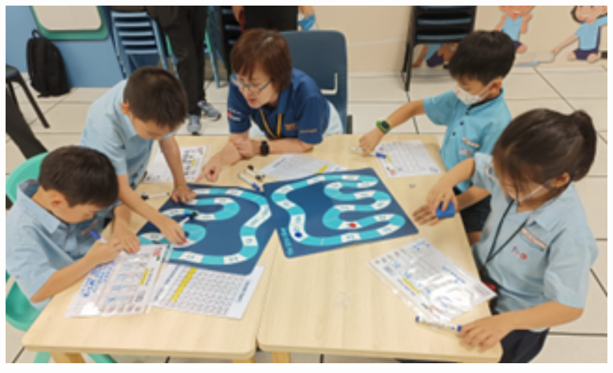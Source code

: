 <img style="width: 100%" height="auto" width="100%" alt="" src="/images/Curriculum/Math/8.png">
</div>
</th>
</tr>
<tr>
<td rowspan="1" colspan="1">
<div class="isomer-image-wrapper">